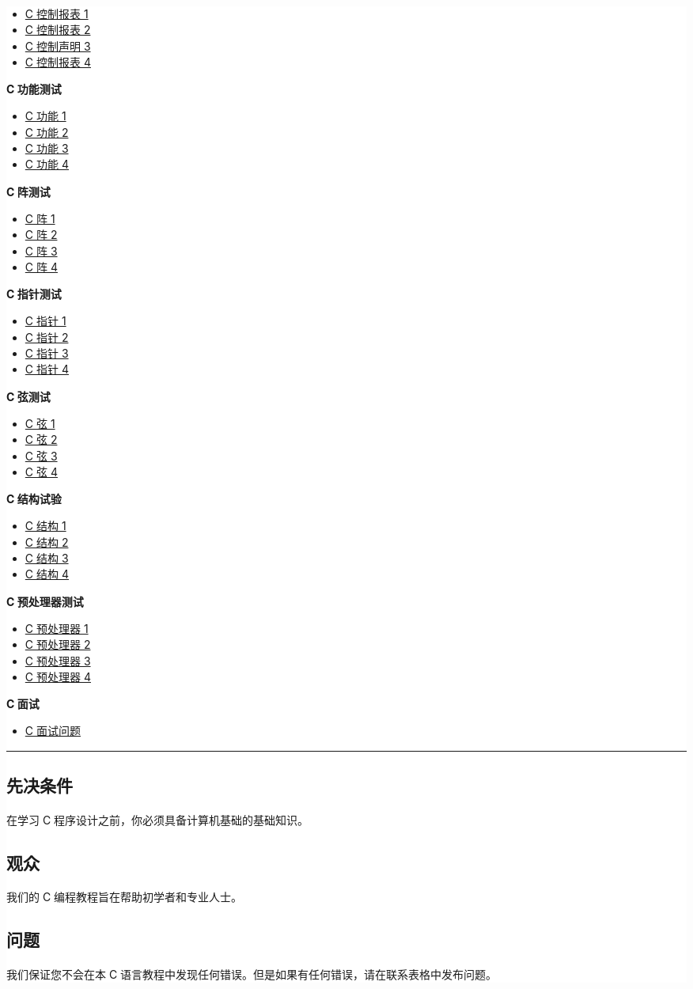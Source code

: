 *   [C 控制报表 1](/test/c-control-statements-1)
*   [C 控制报表 2](/test/c-control-statements-2)
*   [C 控制声明 3](/test/c-control-statements-3)
*   [C 控制报表 4](/test/c-control-statements-4)

**C 功能测试**

*   [C 功能 1](/test/c-functions-1)
*   [C 功能 2](/test/c-functions-2)
*   [C 功能 3](/test/c-functions-3)
*   [C 功能 4](/test/c-functions-4)

**C 阵测试**

*   [C 阵 1](/test/c-array-1)
*   [C 阵 2](/test/c-array-2)
*   [C 阵 3](/test/c-array-3)
*   [C 阵 4](/test/c-array-4)

**C 指针测试**

*   [C 指针 1](/test/c-pointers-1)
*   [C 指针 2](/test/c-pointers-2)
*   [C 指针 3](/test/c-pointers-3)
*   [C 指针 4](/test/c-pointers-4)

**C 弦测试**

*   [C 弦 1](/test/c-string-1)
*   [C 弦 2](/test/c-string-2)
*   [C 弦 3](/test/c-string-3)
*   [C 弦 4](/test/c-string-4)

**C 结构试验**

*   [C 结构 1](/test/c-structure-union-enums-1)
*   [C 结构 2](/test/c-structure-union-enums-2)
*   [C 结构 3](/test/c-structure-union-enums-3)
*   [C 结构 4](/test/c-structure-union-enums-4)

**C 预处理器测试**

*   [C 预处理器 1](/test/c-preprocessor-1)
*   [C 预处理器 2](/test/c-preprocessor-2)
*   [C 预处理器 3](/test/c-preprocessor-3)
*   [C 预处理器 4](/test/c-preprocessor-4)

**C 面试**

*   [C 面试问题](c-interview-questions)

* * *

## 先决条件

在学习 C 程序设计之前，你必须具备计算机基础的基础知识。

## 观众

我们的 C 编程教程旨在帮助初学者和专业人士。

## 问题

我们保证您不会在本 C 语言教程中发现任何错误。但是如果有任何错误，请在联系表格中发布问题。